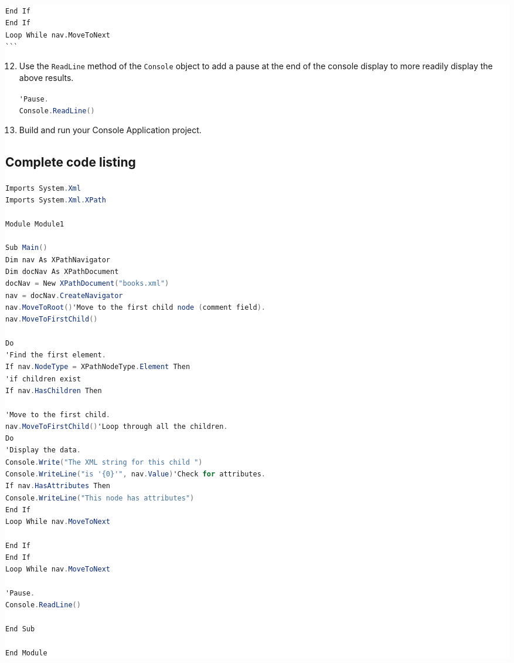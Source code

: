     End If
    End If
    Loop While nav.MoveToNext
    ```

12. Use the `ReadLine` method of the `Console` object to add a pause at the end of the console display to more readily display the above results.

    ```csharp
    'Pause.
    Console.ReadLine()
    ```

13. Build and run your Console Application project.

## Complete code listing

```csharp
Imports System.Xml
Imports System.Xml.XPath

Module Module1

Sub Main()
Dim nav As XPathNavigator
Dim docNav As XPathDocument
docNav = New XPathDocument("books.xml")
nav = docNav.CreateNavigator
nav.MoveToRoot()'Move to the first child node (comment field).
nav.MoveToFirstChild()

Do
'Find the first element.
If nav.NodeType = XPathNodeType.Element Then
'if children exist
If nav.HasChildren Then

'Move to the first child.
nav.MoveToFirstChild()'Loop through all the children.
Do
'Display the data.
Console.Write("The XML string for this child ")
Console.WriteLine("is '{0}'", nav.Value)'Check for attributes.
If nav.HasAttributes Then
Console.WriteLine("This node has attributes")
End If
Loop While nav.MoveToNext

End If
End If
Loop While nav.MoveToNext

'Pause.
Console.ReadLine()

End Sub

End Module
```
